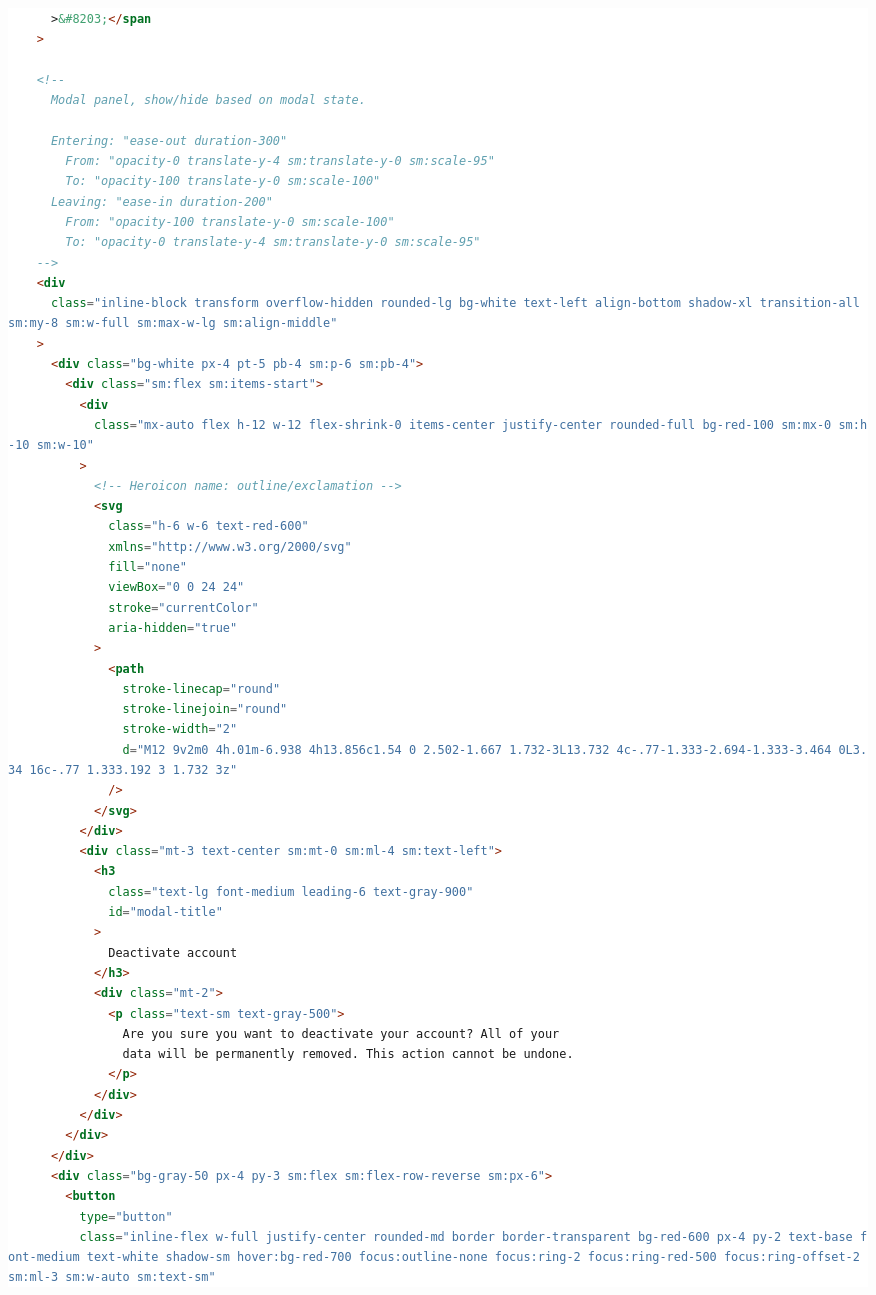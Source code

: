 ```html
      >&#8203;</span
    >

    <!--
      Modal panel, show/hide based on modal state.

      Entering: "ease-out duration-300"
        From: "opacity-0 translate-y-4 sm:translate-y-0 sm:scale-95"
        To: "opacity-100 translate-y-0 sm:scale-100"
      Leaving: "ease-in duration-200"
        From: "opacity-100 translate-y-0 sm:scale-100"
        To: "opacity-0 translate-y-4 sm:translate-y-0 sm:scale-95"
    -->
    <div
      class="inline-block transform overflow-hidden rounded-lg bg-white text-left align-bottom shadow-xl transition-all sm:my-8 sm:w-full sm:max-w-lg sm:align-middle"
    >
      <div class="bg-white px-4 pt-5 pb-4 sm:p-6 sm:pb-4">
        <div class="sm:flex sm:items-start">
          <div
            class="mx-auto flex h-12 w-12 flex-shrink-0 items-center justify-center rounded-full bg-red-100 sm:mx-0 sm:h-10 sm:w-10"
          >
            <!-- Heroicon name: outline/exclamation -->
            <svg
              class="h-6 w-6 text-red-600"
              xmlns="http://www.w3.org/2000/svg"
              fill="none"
              viewBox="0 0 24 24"
              stroke="currentColor"
              aria-hidden="true"
            >
              <path
                stroke-linecap="round"
                stroke-linejoin="round"
                stroke-width="2"
                d="M12 9v2m0 4h.01m-6.938 4h13.856c1.54 0 2.502-1.667 1.732-3L13.732 4c-.77-1.333-2.694-1.333-3.464 0L3.34 16c-.77 1.333.192 3 1.732 3z"
              />
            </svg>
          </div>
          <div class="mt-3 text-center sm:mt-0 sm:ml-4 sm:text-left">
            <h3
              class="text-lg font-medium leading-6 text-gray-900"
              id="modal-title"
            >
              Deactivate account
            </h3>
            <div class="mt-2">
              <p class="text-sm text-gray-500">
                Are you sure you want to deactivate your account? All of your
                data will be permanently removed. This action cannot be undone.
              </p>
            </div>
          </div>
        </div>
      </div>
      <div class="bg-gray-50 px-4 py-3 sm:flex sm:flex-row-reverse sm:px-6">
        <button
          type="button"
          class="inline-flex w-full justify-center rounded-md border border-transparent bg-red-600 px-4 py-2 text-base font-medium text-white shadow-sm hover:bg-red-700 focus:outline-none focus:ring-2 focus:ring-red-500 focus:ring-offset-2 sm:ml-3 sm:w-auto sm:text-sm"
```